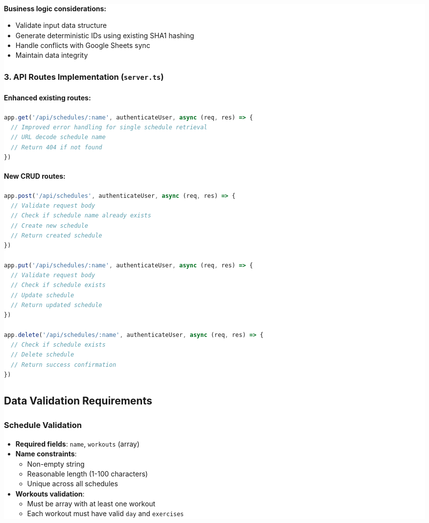 **Business logic considerations:**
- Validate input data structure
- Generate deterministic IDs using existing SHA1 hashing
- Handle conflicts with Google Sheets sync
- Maintain data integrity

### 3. API Routes Implementation (`server.ts`)

#### Enhanced existing routes:
```typescript
app.get('/api/schedules/:name', authenticateUser, async (req, res) => {
  // Improved error handling for single schedule retrieval
  // URL decode schedule name
  // Return 404 if not found
})
```

#### New CRUD routes:
```typescript
app.post('/api/schedules', authenticateUser, async (req, res) => {
  // Validate request body
  // Check if schedule name already exists
  // Create new schedule
  // Return created schedule
})

app.put('/api/schedules/:name', authenticateUser, async (req, res) => {
  // Validate request body
  // Check if schedule exists
  // Update schedule
  // Return updated schedule
})

app.delete('/api/schedules/:name', authenticateUser, async (req, res) => {
  // Check if schedule exists
  // Delete schedule
  // Return success confirmation
})
```

## Data Validation Requirements

### Schedule Validation
- **Required fields**: `name`, `workouts` (array)
- **Name constraints**: 
  - Non-empty string
  - Reasonable length (1-100 characters)
  - Unique across all schedules
- **Workouts validation**:
  - Must be array with at least one workout
  - Each workout must have valid `day` and `exercises`
